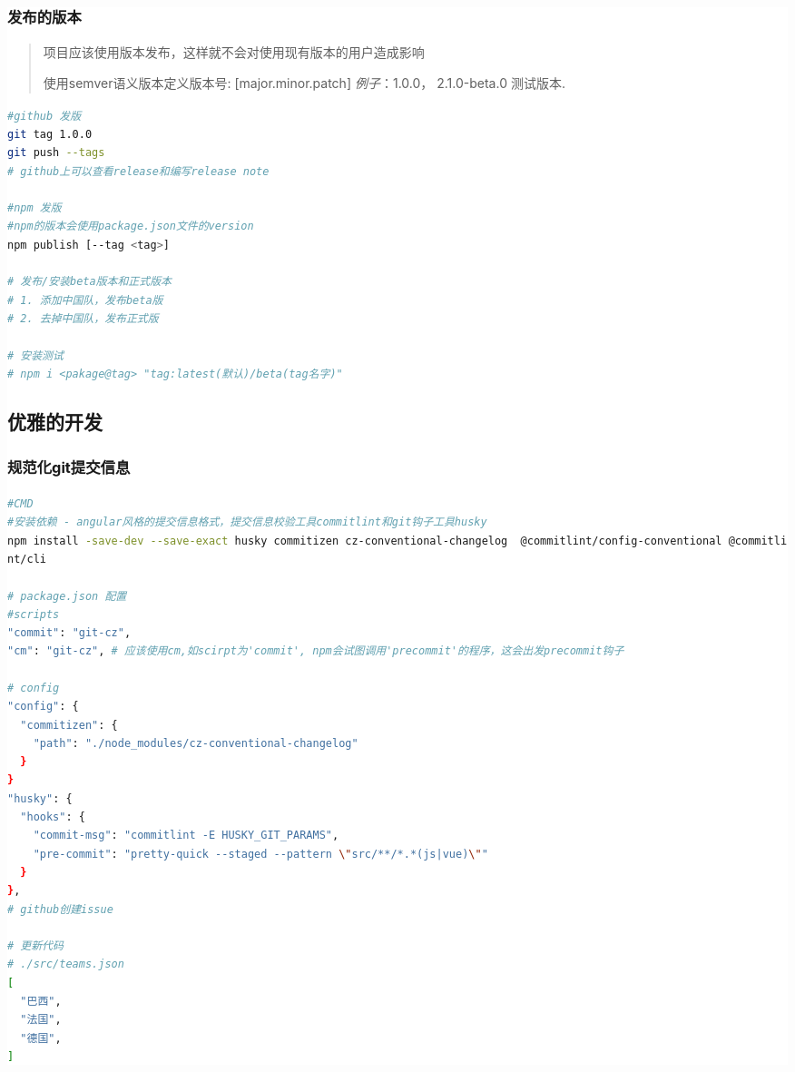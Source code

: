 

### 发布的版本

> 项目应该使用版本发布，这样就不会对使用现有版本的用户造成影响
>
> 使用semver语义版本定义版本号: [major.minor.patch] *例子*：1.0.0， 2.1.0-beta.0 测试版本.



```bash
#github 发版
git tag 1.0.0
git push --tags
# github上可以查看release和编写release note

#npm 发版
#npm的版本会使用package.json文件的version
npm publish [--tag <tag>]

# 发布/安装beta版本和正式版本
# 1. 添加中国队，发布beta版
# 2. 去掉中国队，发布正式版

# 安装测试
# npm i <pakage@tag> "tag:latest(默认)/beta(tag名字)"
```



## 优雅的开发

### 规范化git提交信息

```bash
#CMD
#安装依赖 - angular风格的提交信息格式，提交信息校验工具commitlint和git钩子工具husky
npm install -save-dev --save-exact husky commitizen cz-conventional-changelog  @commitlint/config-conventional @commitlint/cli

# package.json 配置
#scripts
"commit": "git-cz",
"cm": "git-cz", # 应该使用cm,如scirpt为'commit', npm会试图调用'precommit'的程序，这会出发precommit钩子

# config
"config": {
  "commitizen": {
    "path": "./node_modules/cz-conventional-changelog"
  }
}
"husky": {
  "hooks": {
    "commit-msg": "commitlint -E HUSKY_GIT_PARAMS",
    "pre-commit": "pretty-quick --staged --pattern \"src/**/*.*(js|vue)\""
  }
},
# github创建issue

# 更新代码
# ./src/teams.json
[
  "巴西",
  "法国",
  "德国",
]

```